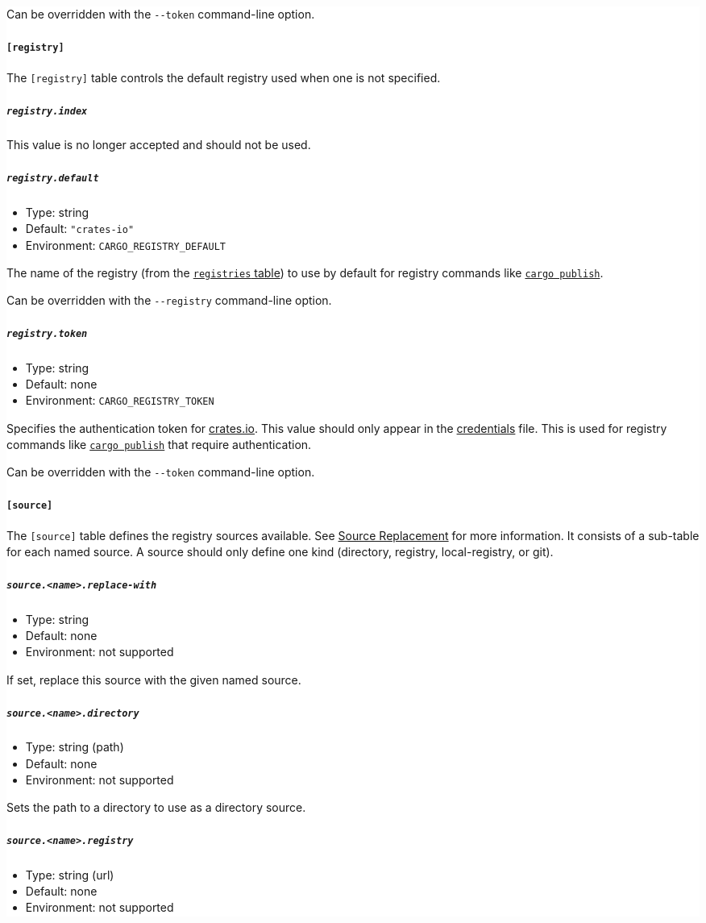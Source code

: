 Can be overridden with the `--token` command-line option.

#### `[registry]`

The `[registry]` table controls the default registry used when one is not
specified.

##### `registry.index`

This value is no longer accepted and should not be used.

##### `registry.default`
* Type: string
* Default: `"crates-io"`
* Environment: `CARGO_REGISTRY_DEFAULT`

The name of the registry (from the [`registries` table](#registries)) to use
by default for registry commands like [`cargo publish`].

Can be overridden with the `--registry` command-line option.

##### `registry.token`
* Type: string
* Default: none
* Environment: `CARGO_REGISTRY_TOKEN`

Specifies the authentication token for [crates.io]. This value should only
appear in the [credentials](#credentials) file. This is used for registry
commands like [`cargo publish`] that require authentication.

Can be overridden with the `--token` command-line option.

#### `[source]`

The `[source]` table defines the registry sources available. See [Source
Replacement] for more information. It consists of a sub-table for each named
source. A source should only define one kind (directory, registry,
local-registry, or git).

##### `source.<name>.replace-with`
* Type: string
* Default: none
* Environment: not supported

If set, replace this source with the given named source.

##### `source.<name>.directory`
* Type: string (path)
* Default: none
* Environment: not supported

Sets the path to a directory to use as a directory source.

##### `source.<name>.registry`
* Type: string (url)
* Default: none
* Environment: not supported


[Profiles chapter]: profiles.md
[`cargo bench`]: ../commands/cargo-bench.md
[`cargo login`]: ../commands/cargo-login.md
[`cargo doc`]: ../commands/cargo-doc.md
[`cargo new`]: ../commands/cargo-new.md
[`cargo publish`]: ../commands/cargo-publish.md
[`cargo run`]: ../commands/cargo-run.md
[`cargo rustc`]: ../commands/cargo-rustc.md
[`cargo test`]: ../commands/cargo-test.md
[`cargo rustdoc`]: ../commands/cargo-rustdoc.md
[`cargo install`]: ../commands/cargo-install.md
[env]: environment-variables.md
[`cfg()` expression]: ../../reference/conditional-compilation.html
[build scripts]: build-scripts.md
[`-C linker`]: ../../rustc/codegen-options/index.md#linker
[override a build script]: build-scripts.md#overriding-build-scripts
[toml]: https://toml.io/
[incremental compilation]: profiles.md#incremental
[program path with args]: #executable-paths-with-arguments
[libcurl format]: https://everything.curl.dev/libcurl/proxies#proxy-types
[source replacement]: source-replacement.md
[revision]: https://git-scm.com/docs/gitrevisions
[registries]: registries.md
[crates.io]: https://crates.io/